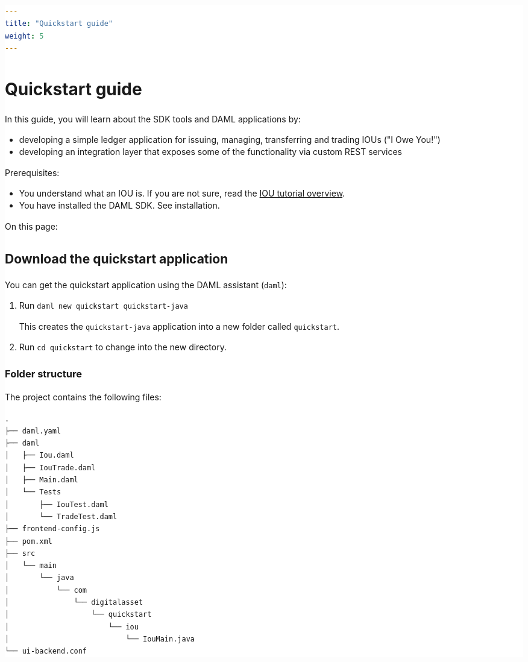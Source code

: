 ```yaml
---
title: "Quickstart guide"
weight: 5
---
```


# Quickstart guide 

In this guide, you will learn about the SDK tools and DAML applications
by:

-   developing a simple ledger application for issuing, managing,
    transferring and trading IOUs ("I Owe You!")
-   developing an integration layer that exposes some of the
    functionality via custom REST services

Prerequisites:

-   You understand what an IOU is. If you are not sure, read the
    [IOU tutorial overview](#overview-of-what-an-iou-is).
-   You have installed the DAML SDK. See installation.

On this page:

## Download the quickstart application

You can get the quickstart application using the DAML assistant
(`daml`):

1.  Run `daml new quickstart quickstart-java`

    This creates the `quickstart-java` application into a new folder
    called `quickstart`.
2.  Run `cd quickstart` to change into the new directory.

### Folder structure

The project contains the following files:

``` {.sourceCode .none}
.
├── daml.yaml
├── daml
│   ├── Iou.daml
│   ├── IouTrade.daml
│   ├── Main.daml
│   └── Tests
│       ├── IouTest.daml
│       └── TradeTest.daml
├── frontend-config.js
├── pom.xml
├── src
│   └── main
│       └── java
│           └── com
│               └── digitalasset
│                   └── quickstart
│                       └── iou
│                           └── IouMain.java
└── ui-backend.conf
```
